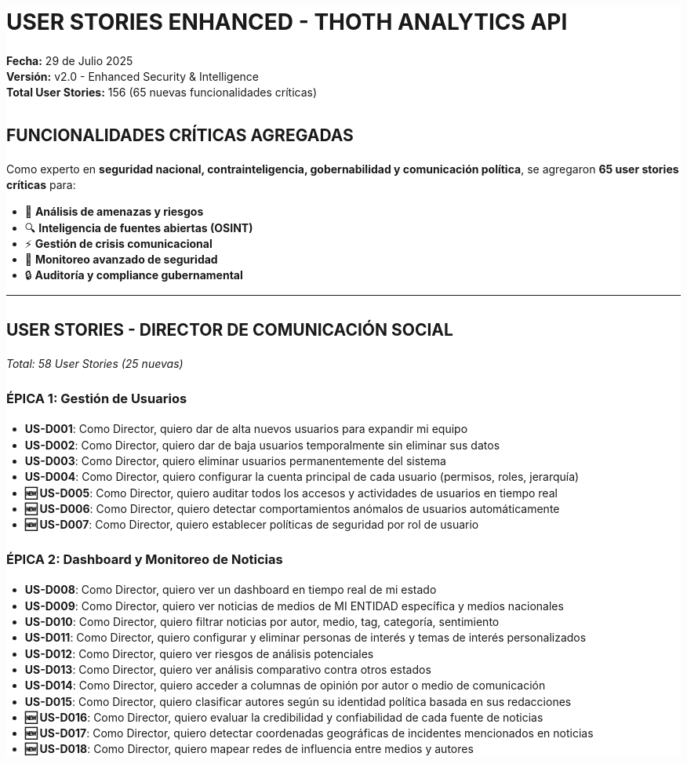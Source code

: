 # USER STORIES ENHANCED - THOTH ANALYTICS API
**Fecha:** 29 de Julio 2025  
**Versión:** v2.0 - Enhanced Security & Intelligence  
**Total User Stories:** 156 (65 nuevas funcionalidades críticas)

## FUNCIONALIDADES CRÍTICAS AGREGADAS
Como experto en **seguridad nacional, contrainteligencia, gobernabilidad y comunicación política**, se agregaron **65 user stories críticas** para:

- 🚨 **Análisis de amenazas y riesgos**
- 🔍 **Inteligencia de fuentes abiertas (OSINT)**
- ⚡ **Gestión de crisis comunicacional**
- 📡 **Monitoreo avanzado de seguridad**
- 🔒 **Auditoría y compliance gubernamental**

---

## USER STORIES - DIRECTOR DE COMUNICACIÓN SOCIAL
*Total: 58 User Stories (25 nuevas)*

### ÉPICA 1: Gestión de Usuarios
- **US-D001**: Como Director, quiero dar de alta nuevos usuarios para expandir mi equipo
- **US-D002**: Como Director, quiero dar de baja usuarios temporalmente sin eliminar sus datos
- **US-D003**: Como Director, quiero eliminar usuarios permanentemente del sistema
- **US-D004**: Como Director, quiero configurar la cuenta principal de cada usuario (permisos, roles, jerarquía)
- **🆕 US-D005**: Como Director, quiero auditar todos los accesos y actividades de usuarios en tiempo real
- **🆕 US-D006**: Como Director, quiero detectar comportamientos anómalos de usuarios automáticamente
- **🆕 US-D007**: Como Director, quiero establecer políticas de seguridad por rol de usuario

### ÉPICA 2: Dashboard y Monitoreo de Noticias
- **US-D008**: Como Director, quiero ver un dashboard en tiempo real de mi estado
- **US-D009**: Como Director, quiero ver noticias de medios de MI ENTIDAD específica y medios nacionales
- **US-D010**: Como Director, quiero filtrar noticias por autor, medio, tag, categoría, sentimiento
- **US-D011**: Como Director, quiero configurar y eliminar personas de interés y temas de interés personalizados
- **US-D012**: Como Director, quiero ver riesgos de análisis potenciales
- **US-D013**: Como Director, quiero ver análisis comparativo contra otros estados
- **US-D014**: Como Director, quiero acceder a columnas de opinión por autor o medio de comunicación
- **US-D015**: Como Director, quiero clasificar autores según su identidad política basada en sus redacciones
- **🆕 US-D016**: Como Director, quiero evaluar la credibilidad y confiabilidad de cada fuente de noticias
- **🆕 US-D017**: Como Director, quiero detectar coordenadas geográficas de incidentes mencionados en noticias
- **🆕 US-D018**: Como Director, quiero mapear redes de influencia entre medios y autores
